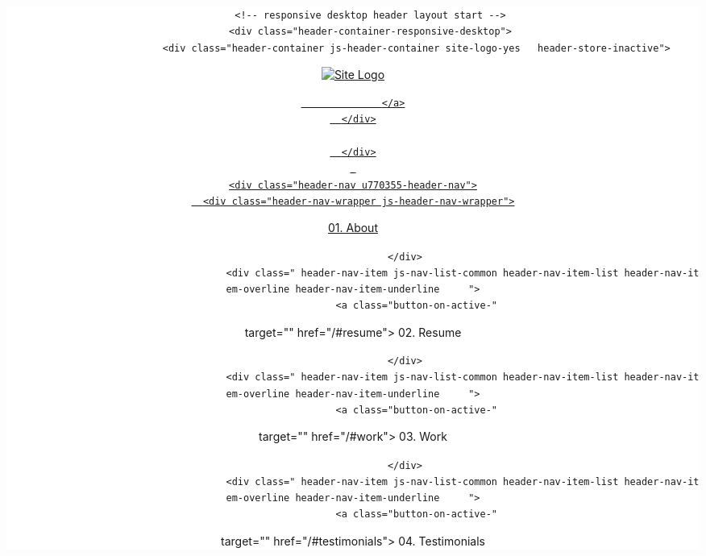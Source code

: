 <header id="header" class="inside_header-0 full-header js-full-header header header-exposure u770355-header-bg-color   motto-header-clone js-sticky-header-height header-site-margin">

  <div class="header-inset-value">                                             
    <div class="header-wrapper is-header-padding header-site-width">
      <div class="header-inner 4   header-layout-nav-right      studio_device_">

        
          <!-- responsive desktop header layout start -->
          <div class="header-container-responsive-desktop">
                          <div class="header-container js-header-container site-logo-yes   header-store-inactive">

  <div class="header-title-nav-wrapper">
    <div class="header-title">
          <div class="header-title-logo js-header-title-logo site-sticky-logo-none">
        <a href="/">
          <img class=" site-logo active" src="https://web-images.pixpa.com/fYOB4LcnoyV7KG8EcPxGsmKbHDE44XeHBdlPCGZFpQg/rs:fit:640:0/q:80/aHR0cHM6Ly9zMy1pbWcucGl4cGEuY29tL2NvbS9sYXJnZS83NzAzNTUvNzcwMzU1LTE3MDk4OTg0NjYtcGVyc29uYWwtbG9nby0xLXNtYWxsZXIucG5n"  alt="Site Logo" />
          
                  </a>
      </div>

      </div>
     
    <div class="header-nav u770355-header-nav">
      <div class="header-nav-wrapper js-header-nav-wrapper">
  <nav class="header-nav-list">
                                                        <div class=" header-nav-item js-nav-list-common header-nav-item-list header-nav-item-overline header-nav-item-underline     ">
                          <a class="button-on-active-"
   target="" href="/#about">
  01. About
</a>
            
                      </div>
                                          <div class=" header-nav-item js-nav-list-common header-nav-item-list header-nav-item-overline header-nav-item-underline     ">
                          <a class="button-on-active-"
   target="" href="/#resume">
  02. Resume
</a>
            
                      </div>
                                          <div class=" header-nav-item js-nav-list-common header-nav-item-list header-nav-item-overline header-nav-item-underline     ">
                          <a class="button-on-active-"
   target="" href="/#work">
  03. Work
</a>
            
                      </div>
                                          <div class=" header-nav-item js-nav-list-common header-nav-item-list header-nav-item-overline header-nav-item-underline     ">
                          <a class="button-on-active-"
   target="" href="/#testimonials">
  04. Testimonials
</a>
            